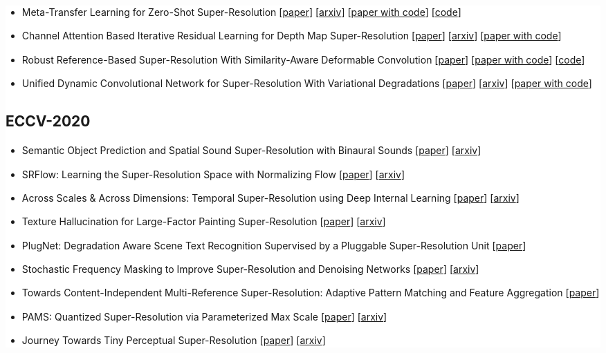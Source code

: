 - Meta-Transfer Learning for Zero-Shot Super-Resolution [[paper](https://openaccess.thecvf.com/content_CVPR_2020/html/Soh_Meta-Transfer_Learning_for_Zero-Shot_Super-Resolution_CVPR_2020_paper.html)] [[arxiv](https://arxiv.org/abs/2002.12213)] [[paper with code](https://paperswithcode.com/paper/meta-transfer-learning-for-zero-shot-super)] [[code](https://github.com/JWSoh/MZSR)]

- Channel Attention Based Iterative Residual Learning for Depth Map Super-Resolution [[paper](https://openaccess.thecvf.com/content_CVPR_2020/html/Song_Channel_Attention_Based_Iterative_Residual_Learning_for_Depth_Map_Super-Resolution_CVPR_2020_paper.html)] [[arxiv](https://arxiv.org/abs/2006.01469)] [[paper with code](https://paperswithcode.com/paper/channel-attention-based-iterative-residual)]

- Robust Reference-Based Super-Resolution With Similarity-Aware Deformable Convolution [[paper](https://openaccess.thecvf.com/content_CVPR_2020/html/Shim_Robust_Reference-Based_Super-Resolution_With_Similarity-Aware_Deformable_Convolution_CVPR_2020_paper.html)] [[paper with code](https://paperswithcode.com/paper/robust-reference-based-super-resolution-with)] [[code](https://github.com/Slime0519/CVPR_2020_SSEN)]

- Unified Dynamic Convolutional Network for Super-Resolution With Variational Degradations [[paper](https://openaccess.thecvf.com/content_CVPR_2020/html/Xu_Unified_Dynamic_Convolutional_Network_for_Super-Resolution_With_Variational_Degradations_CVPR_2020_paper.html)] [[arxiv](https://arxiv.org/abs/2004.06965)] [[paper with code](https://paperswithcode.com/paper/unified-dynamic-convolutional-network-for)]


## ECCV-2020


- Semantic Object Prediction and Spatial Sound Super-Resolution with Binaural Sounds  [[paper](https://www.ecva.net/papers/eccv_2020/papers_ECCV/html/2632_ECCV_2020_paper.php)] [[arxiv](https://arxiv.org/abs/2003.04210)]

- SRFlow: Learning the Super-Resolution Space with Normalizing Flow  [[paper](https://www.ecva.net/papers/eccv_2020/papers_ECCV/html/4442_ECCV_2020_paper.php)] [[arxiv](https://arxiv.org/abs/2006.14200)]

- Across Scales & Across Dimensions: Temporal Super-Resolution using Deep Internal Learning  [[paper](https://www.ecva.net/papers/eccv_2020/papers_ECCV/html/132_ECCV_2020_paper.php)] [[arxiv](https://arxiv.org/abs/2403.14877)]

- Texture Hallucination for Large-Factor Painting Super-Resolution  [[paper](https://www.ecva.net/papers/eccv_2020/papers_ECCV/html/181_ECCV_2020_paper.php)] [[arxiv](https://arxiv.org/abs/1912.00515)]

- PlugNet: Degradation Aware Scene Text Recognition Supervised by a Pluggable Super-Resolution Unit  [[paper](https://www.ecva.net/papers/eccv_2020/papers_ECCV/html/2318_ECCV_2020_paper.php)]

- Stochastic Frequency Masking to Improve Super-Resolution and Denoising Networks  [[paper](https://www.ecva.net/papers/eccv_2020/papers_ECCV/html/2629_ECCV_2020_paper.php)] [[arxiv](https://arxiv.org/abs/2003.07119)]

- Towards Content-Independent Multi-Reference Super-Resolution: Adaptive Pattern Matching and Feature Aggregation  [[paper](https://www.ecva.net/papers/eccv_2020/papers_ECCV/html/4865_ECCV_2020_paper.php)]

- PAMS: Quantized Super-Resolution via Parameterized Max Scale  [[paper](https://www.ecva.net/papers/eccv_2020/papers_ECCV/html/5130_ECCV_2020_paper.php)] [[arxiv](https://arxiv.org/abs/2011.04212)]

- Journey Towards Tiny Perceptual Super-Resolution  [[paper](https://www.ecva.net/papers/eccv_2020/papers_ECCV/html/5305_ECCV_2020_paper.php)] [[arxiv](https://arxiv.org/abs/2007.04356)]
